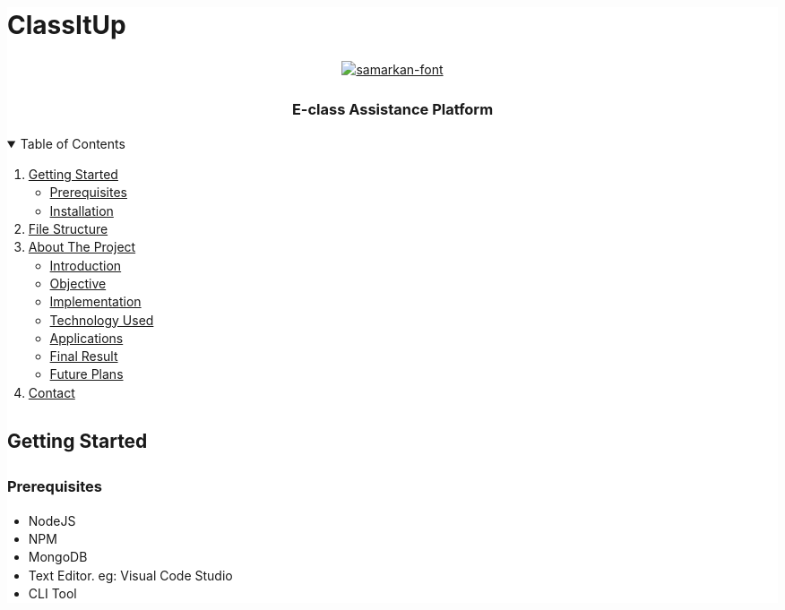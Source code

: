 # ClassItUp

<p align="center">
  <a href="https://github.com/othneildrew/Best-README-Template">
    <img src="https://fontmeme.com/permalink/211115/e71b0f686a5f60f2f311f196de2f973a.png" alt="samarkan-font" border="0">
  </a>
  <h3 align="center">E-class Assistance Platform</h3>
</p>




<details open="open">
  <summary>Table of Contents</summary>
  <ol>
    <li>
      <a href="#getting-started">Getting Started</a>
      <ul>
        <li><a href="#prerequisites">Prerequisites</a></li>
        <li><a href="#installation">Installation</a></li>
      </ul>
    </li>
    <li>
      <a href="#file-structure">File Structure</a>
    </li>
    <li>
      <a href="#about-the-project">About The Project</a>
      <ul>
        <li><a href="#introduction">Introduction</a></li>
        <li><a href="#objective">Objective</a></li>
        <li><a href="#implementation">Implementation</a></li>
        <li><a href="#technology-used">Technology Used</a></li>
        <li><a href="#applications">Applications</a</li>
        <li><a href="#final-result">Final Result</a</li>
        <li><a href="#future-plans">Future Plans</a</li>
      </ul>
    </li>
    <li><a href="#contact">Contact</a></li>
  </ol>
</details>






## Getting Started
### Prerequisites

* NodeJS
* NPM
* MongoDB
* Text Editor. eg: Visual Code Studio
* CLI Tool
